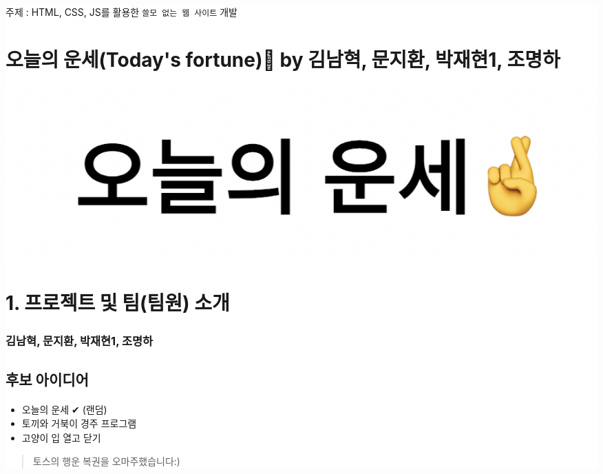 주제 : HTML, CSS, JS를 활용한 `쓸모 없는 웹 사이트` 개발

# 오늘의 운세(Today's fortune)🤞 by 김남혁, 문지환, 박재현1, 조명하

![title](/image/readme_title.png)

# 1. 프로젝트 및 팀(팀원) 소개

### 김남혁, 문지환, 박재현1, 조명하

## 후보 아이디어

- 오늘의 운세 ✔ (랜덤)
- 토끼와 거북이 경주 프로그램
- 고양이 입 열고 닫기

> 토스의 행운 복권을 오마주했습니다:)
>